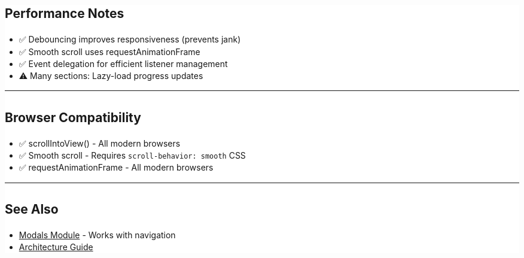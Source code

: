 
## Performance Notes

- ✅ Debouncing improves responsiveness (prevents jank)
- ✅ Smooth scroll uses requestAnimationFrame
- ✅ Event delegation for efficient listener management
- ⚠️ Many sections: Lazy-load progress updates

---

## Browser Compatibility

- ✅ scrollIntoView() - All modern browsers
- ✅ Smooth scroll - Requires `scroll-behavior: smooth` CSS
- ✅ requestAnimationFrame - All modern browsers

---

## See Also

- [Modals Module](./modals.md) - Works with navigation
- [Architecture Guide](../ARCHITECTURE.md)
